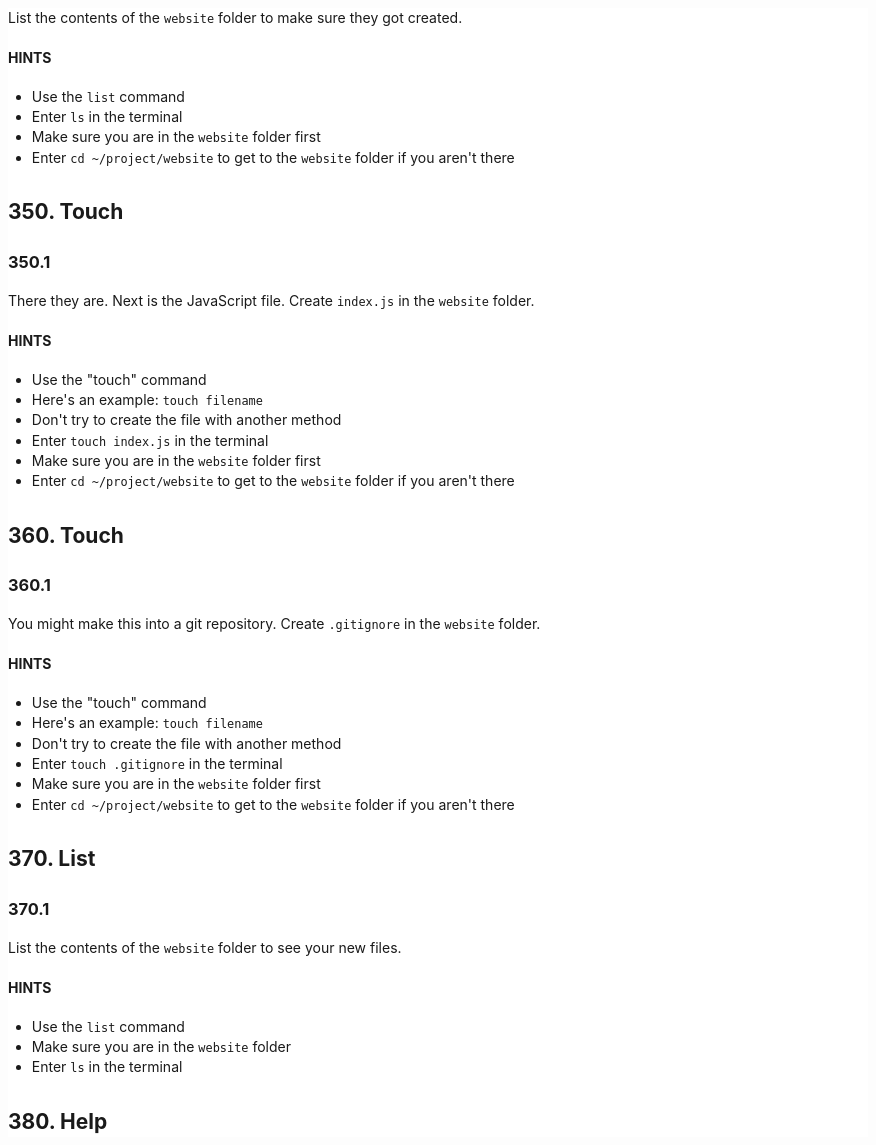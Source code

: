 List the contents of the `website` folder to make sure they got created.

#### HINTS

- Use the `list` command
- Enter `ls` in the terminal
- Make sure you are in the `website` folder first
- Enter `cd ~/project/website` to get to the `website` folder if you aren't there

## 350. Touch

### 350.1

There they are. Next is the JavaScript file. Create `index.js` in the `website` folder.

#### HINTS

- Use the "touch" command
- Here's an example: `touch filename`
- Don't try to create the file with another method
- Enter `touch index.js` in the terminal
- Make sure you are in the `website` folder first
- Enter `cd ~/project/website` to get to the `website` folder if you aren't there

## 360. Touch

### 360.1

You might make this into a git repository. Create `.gitignore` in the `website` folder.

#### HINTS

- Use the "touch" command
- Here's an example: `touch filename`
- Don't try to create the file with another method
- Enter `touch .gitignore` in the terminal
- Make sure you are in the `website` folder first
- Enter `cd ~/project/website` to get to the `website` folder if you aren't there

## 370. List

### 370.1

List the contents of the `website` folder to see your new files.

#### HINTS

- Use the `list` command
- Make sure you are in the `website` folder
- Enter `ls` in the terminal

## 380. Help

